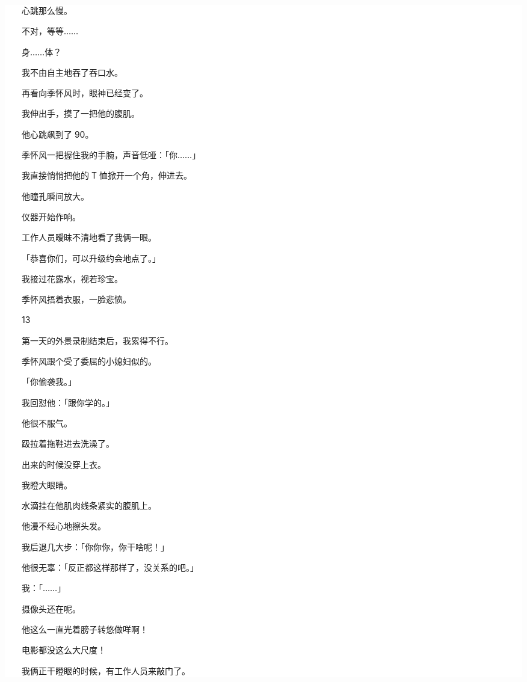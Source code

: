 &emsp;&emsp;心跳那么慢。  
  
&emsp;&emsp;不对，等等……  
  
&emsp;&emsp;身……体？  
  
&emsp;&emsp;我不由自主地吞了吞口水。  
  
&emsp;&emsp;再看向季怀风时，眼神已经变了。  
  
&emsp;&emsp;我伸出手，摸了一把他的腹肌。  
  
&emsp;&emsp;他心跳飙到了 90。  
  
&emsp;&emsp;季怀风一把握住我的手腕，声音低哑：「你……」  
  
&emsp;&emsp;我直接悄悄把他的 T 恤掀开一个角，伸进去。  
  
&emsp;&emsp;他瞳孔瞬间放大。  
  
&emsp;&emsp;仪器开始作响。  
  
&emsp;&emsp;工作人员暧昧不清地看了我俩一眼。  
  
&emsp;&emsp;「恭喜你们，可以升级约会地点了。」  
  
&emsp;&emsp;我接过花露水，视若珍宝。  
  
&emsp;&emsp;季怀风捂着衣服，一脸悲愤。  
  
&emsp;&emsp;13  
  
&emsp;&emsp;第一天的外景录制结束后，我累得不行。  
  
&emsp;&emsp;季怀风跟个受了委屈的小媳妇似的。  
  
&emsp;&emsp;「你偷袭我。」  
  
&emsp;&emsp;我回怼他：「跟你学的。」  
  
&emsp;&emsp;他很不服气。  
  
&emsp;&emsp;趿拉着拖鞋进去洗澡了。  
  
&emsp;&emsp;出来的时候没穿上衣。  
  
&emsp;&emsp;我瞪大眼睛。  
  
&emsp;&emsp;水滴挂在他肌肉线条紧实的腹肌上。  
  
&emsp;&emsp;他漫不经心地擦头发。  
  
&emsp;&emsp;我后退几大步：「你你你，你干啥呢！」  
  
&emsp;&emsp;他很无辜：「反正都这样那样了，没关系的吧。」  
  
&emsp;&emsp;我：「……」  
  
&emsp;&emsp;摄像头还在呢。  
  
&emsp;&emsp;他这么一直光着膀子转悠做咩啊！  
  
&emsp;&emsp;电影都没这么大尺度！  
  
&emsp;&emsp;我俩正干瞪眼的时候，有工作人员来敲门了。  
  